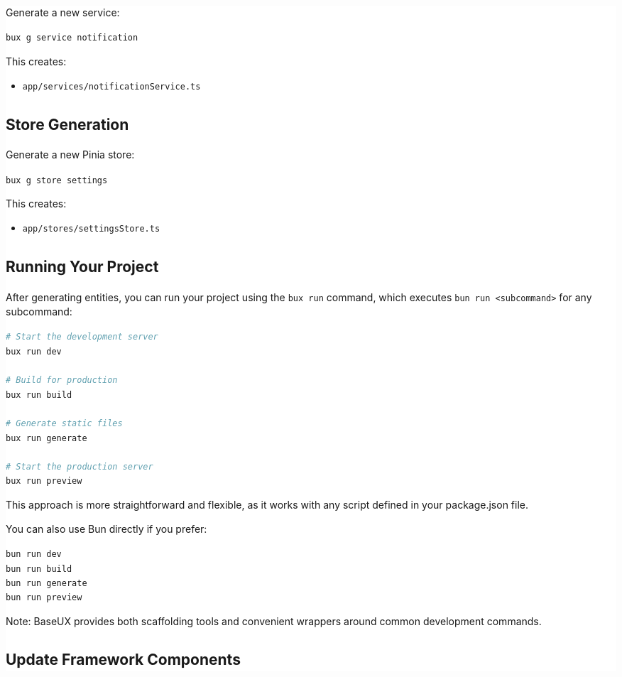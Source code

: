 Generate a new service:

```bash
bux g service notification
```

This creates:
- `app/services/notificationService.ts`

## Store Generation

Generate a new Pinia store:

```bash
bux g store settings
```

This creates:
- `app/stores/settingsStore.ts`

## Running Your Project

After generating entities, you can run your project using the `bux run` command, which executes `bun run <subcommand>` for any subcommand:

```bash
# Start the development server
bux run dev

# Build for production
bux run build

# Generate static files
bux run generate

# Start the production server
bux run preview
```

This approach is more straightforward and flexible, as it works with any script defined in your package.json file.

You can also use Bun directly if you prefer:

```bash
bun run dev
bun run build
bun run generate
bun run preview
```

Note: BaseUX provides both scaffolding tools and convenient wrappers around common development commands.

## Update Framework Components
